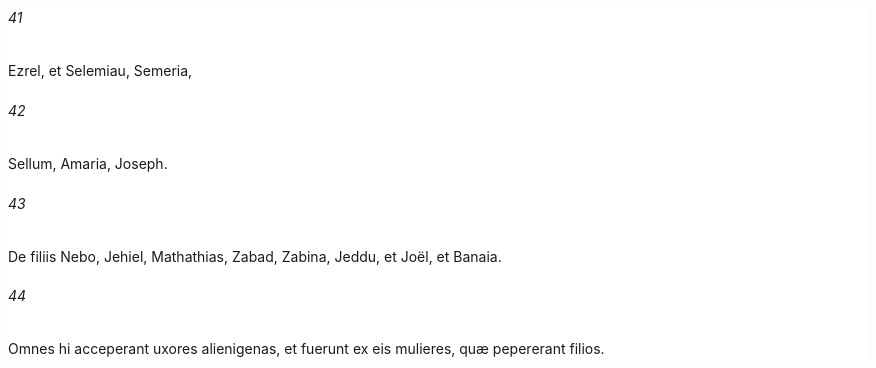 ###### 41
Ezrel, et Selemiau, Semeria,
###### 42
Sellum, Amaria, Joseph.
###### 43
De filiis Nebo, Jehiel, Mathathias, Zabad, Zabina, Jeddu, et Joël, et Banaia.
###### 44
Omnes hi acceperant uxores alienigenas, et fuerunt ex eis mulieres, quæ pepererant filios.
